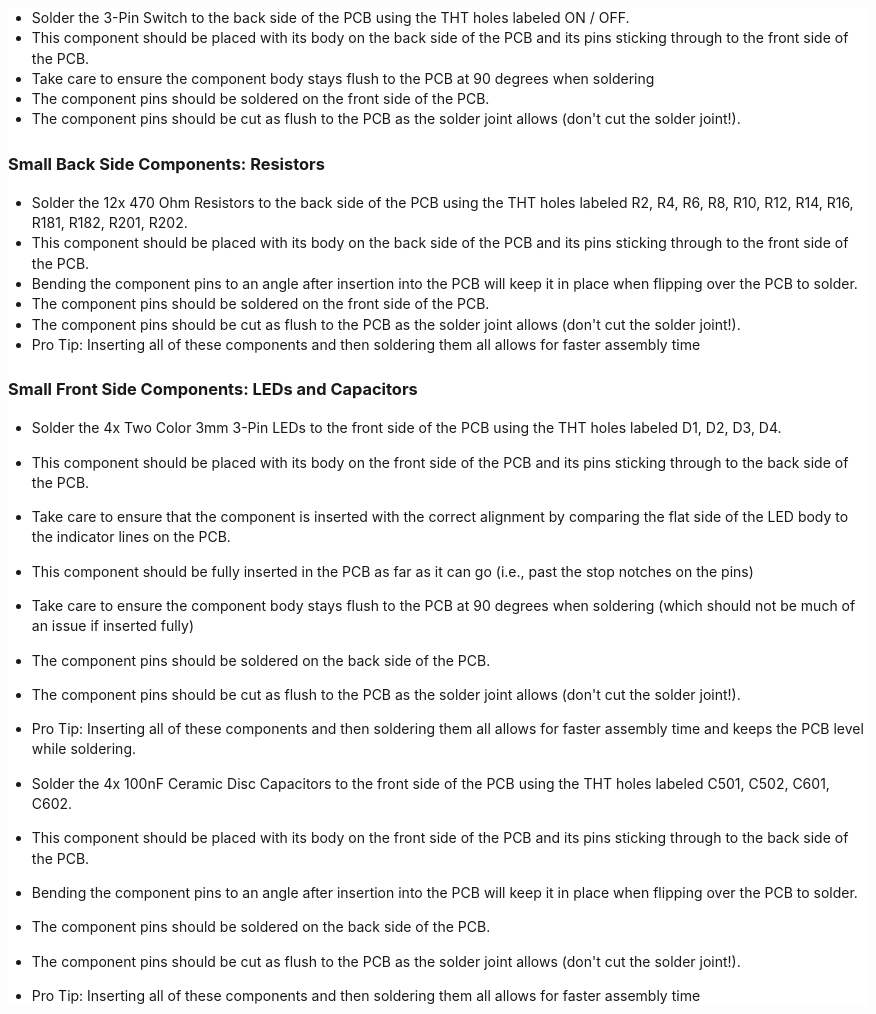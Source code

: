 *  Solder the 3-Pin Switch to the back side of the PCB using the THT holes labeled ON / OFF.
  *  This component should be placed with its body on the back side of the PCB and its pins sticking through to the front side of the PCB.
  *  Take care to ensure the component body stays flush to the PCB at 90 degrees when soldering
  *  The component pins should be soldered on the front side of the PCB.
  *  The component pins should be cut as flush to the PCB as the solder joint allows (don't cut the solder joint!).  

### Small Back Side Components: Resistors

*  Solder the 12x 470 Ohm Resistors to the back side of the PCB using the THT holes labeled R2, R4, R6, R8, R10, R12, R14, R16, R181, R182, R201, R202.
  *  This component should be placed with its body on the back side of the PCB and its pins sticking through to the front side of the PCB.
  *  Bending the component pins to an angle after insertion into the PCB will keep it in place when flipping over the PCB to solder.
  *  The component pins should be soldered on the front side of the PCB.
  *  The component pins should be cut as flush to the PCB as the solder joint allows (don't cut the solder joint!).
  *  Pro Tip: Inserting all of these components and then soldering them all allows for faster assembly time

### Small Front Side Components: LEDs and Capacitors

*  Solder the 4x Two Color 3mm 3-Pin LEDs to the front side of the PCB using the THT holes labeled D1, D2, D3, D4.
  *  This component should be placed with its body on the front side of the PCB and its pins sticking through to the back side of the PCB.
  *  Take care to ensure that the component is inserted with the correct alignment by comparing the flat side of the LED body to the indicator lines on the PCB.
  *  This component should be fully inserted in the PCB as far as it can go (i.e., past the stop notches on the pins)
  *  Take care to ensure the component body stays flush to the PCB at 90 degrees when soldering (which should not be much of an issue if inserted fully)
  *  The component pins should be soldered on the back side of the PCB.
  *  The component pins should be cut as flush to the PCB as the solder joint allows (don't cut the solder joint!).
  *  Pro Tip: Inserting all of these components and then soldering them all allows for faster assembly time and keeps the PCB level while soldering.

*  Solder the 4x 100nF Ceramic Disc Capacitors to the front side of the PCB using the THT holes labeled C501, C502, C601, C602.
  *  This component should be placed with its body on the front side of the PCB and its pins sticking through to the back side of the PCB.
  *  Bending the component pins to an angle after insertion into the PCB will keep it in place when flipping over the PCB to solder.
  *  The component pins should be soldered on the back side of the PCB.
  *  The component pins should be cut as flush to the PCB as the solder joint allows (don't cut the solder joint!).
  *  Pro Tip: Inserting all of these components and then soldering them all allows for faster assembly time
